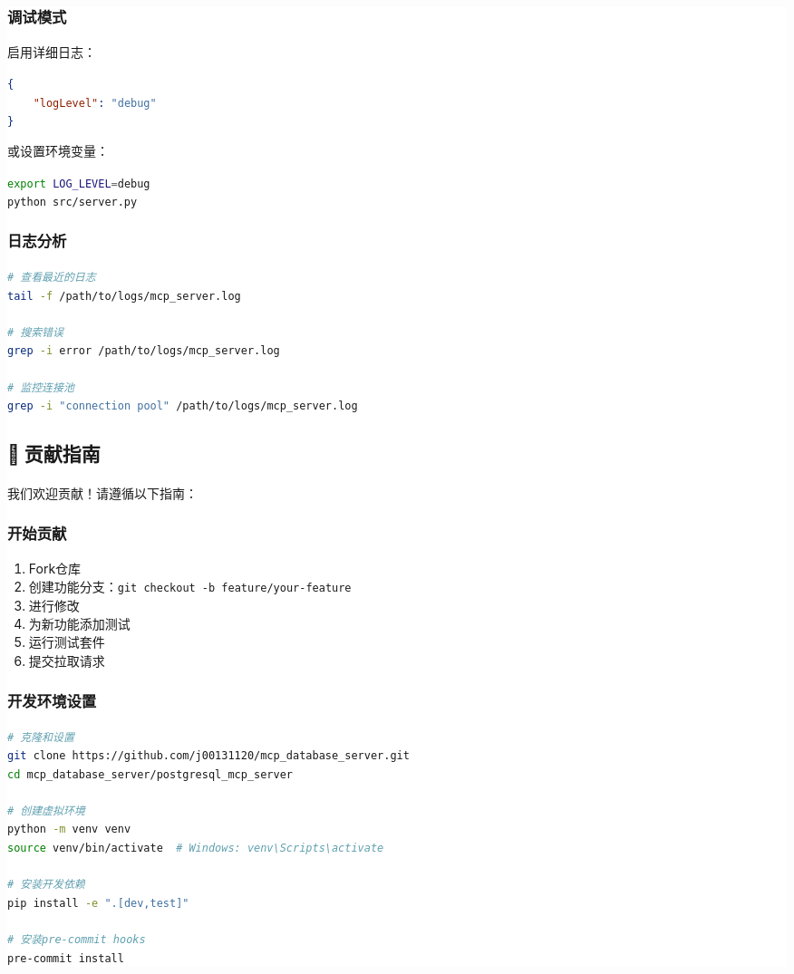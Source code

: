 ### 调试模式

启用详细日志：
```json
{
    "logLevel": "debug"
}
```

或设置环境变量：
```bash
export LOG_LEVEL=debug
python src/server.py
```

### 日志分析
```bash
# 查看最近的日志
tail -f /path/to/logs/mcp_server.log

# 搜索错误
grep -i error /path/to/logs/mcp_server.log

# 监控连接池
grep -i "connection pool" /path/to/logs/mcp_server.log
```

## 🤝 贡献指南

我们欢迎贡献！请遵循以下指南：

### 开始贡献
1. Fork仓库
2. 创建功能分支：`git checkout -b feature/your-feature`
3. 进行修改
4. 为新功能添加测试
5. 运行测试套件
6. 提交拉取请求

### 开发环境设置
```bash
# 克隆和设置
git clone https://github.com/j00131120/mcp_database_server.git
cd mcp_database_server/postgresql_mcp_server

# 创建虚拟环境
python -m venv venv
source venv/bin/activate  # Windows: venv\Scripts\activate

# 安装开发依赖
pip install -e ".[dev,test]"

# 安装pre-commit hooks
pre-commit install
```
